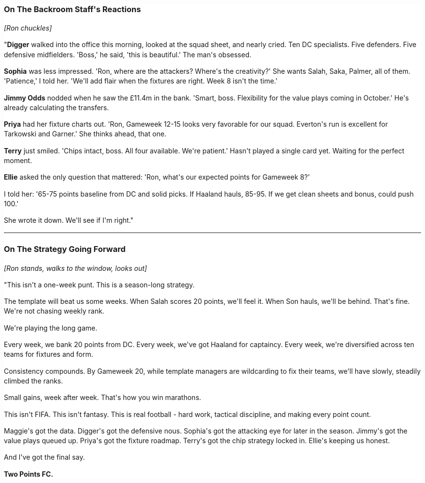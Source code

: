 ### On The Backroom Staff's Reactions

*[Ron chuckles]*

"**Digger** walked into the office this morning, looked at the squad sheet, and nearly cried. Ten DC specialists. Five defenders. Five defensive midfielders. 'Boss,' he said, 'this is beautiful.' The man's obsessed.

**Sophia** was less impressed. 'Ron, where are the attackers? Where's the creativity?' She wants Salah, Saka, Palmer, all of them. 'Patience,' I told her. 'We'll add flair when the fixtures are right. Week 8 isn't the time.'

**Jimmy Odds** nodded when he saw the £11.4m in the bank. 'Smart, boss. Flexibility for the value plays coming in October.' He's already calculating the transfers.

**Priya** had her fixture charts out. 'Ron, Gameweek 12-15 looks very favorable for our squad. Everton's run is excellent for Tarkowski and Garner.' She thinks ahead, that one.

**Terry** just smiled. 'Chips intact, boss. All four available. We're patient.' Hasn't played a single card yet. Waiting for the perfect moment.

**Ellie** asked the only question that mattered: 'Ron, what's our expected points for Gameweek 8?'

I told her: '65-75 points baseline from DC and solid picks. If Haaland hauls, 85-95. If we get clean sheets and bonus, could push 100.'

She wrote it down. We'll see if I'm right."

---

### On The Strategy Going Forward

*[Ron stands, walks to the window, looks out]*

"This isn't a one-week punt. This is a season-long strategy.

The template will beat us some weeks. When Salah scores 20 points, we'll feel it. When Son hauls, we'll be behind. That's fine. We're not chasing weekly rank.

We're playing the long game.

Every week, we bank 20 points from DC. Every week, we've got Haaland for captaincy. Every week, we're diversified across ten teams for fixtures and form.

Consistency compounds. By Gameweek 20, while template managers are wildcarding to fix their teams, we'll have slowly, steadily climbed the ranks.

Small gains, week after week. That's how you win marathons.

This isn't FIFA. This isn't fantasy. This is real football - hard work, tactical discipline, and making every point count.

Maggie's got the data. Digger's got the defensive nous. Sophia's got the attacking eye for later in the season. Jimmy's got the value plays queued up. Priya's got the fixture roadmap. Terry's got the chip strategy locked in. Ellie's keeping us honest.

And I've got the final say.

**Two Points FC.**
